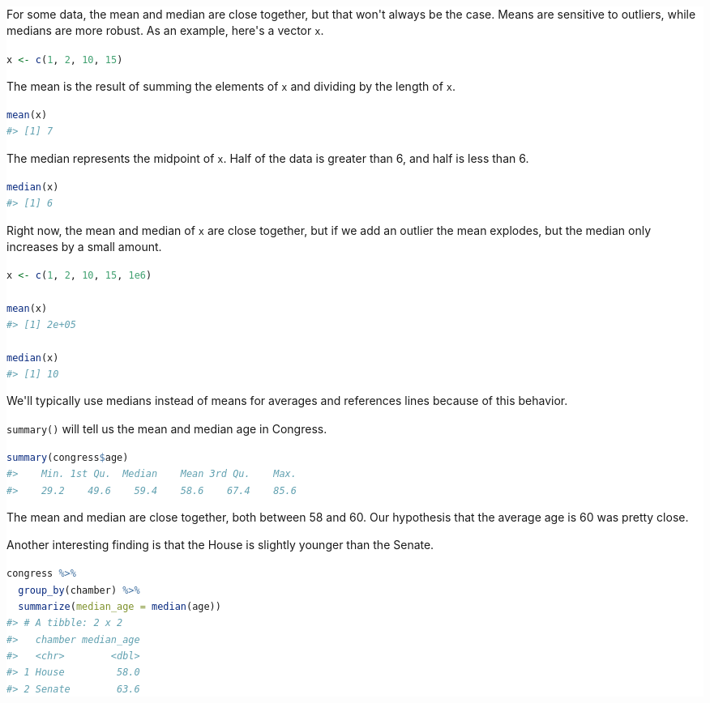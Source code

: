 For some data, the mean and median are close together, but that won't always be the case. Means are sensitive to outliers, while medians are more robust. As an example, here's a vector `x`. 


```r
x <- c(1, 2, 10, 15)
```

The mean is the result of summing the elements of `x` and dividing by the length of `x`.


```r
mean(x)
#> [1] 7
```

The median represents the midpoint of `x`. Half of the data is greater than 6, and half is less than 6.


```r
median(x)
#> [1] 6
```

Right now, the mean and median of `x` are close together, but if we add an outlier the mean explodes, but the median only increases by a small amount.


```r
x <- c(1, 2, 10, 15, 1e6)

mean(x)
#> [1] 2e+05

median(x)
#> [1] 10
```

We'll typically use medians instead of means for averages and references lines because of this behavior.

`summary()` will tell us the mean and median age in Congress. 


```r
summary(congress$age)
#>    Min. 1st Qu.  Median    Mean 3rd Qu.    Max. 
#>    29.2    49.6    59.4    58.6    67.4    85.6
```

The mean and median are close together, both between 58 and 60. Our hypothesis that the average age is 60 was pretty close.

Another interesting finding is that the House is slightly younger than the Senate.


```r
congress %>% 
  group_by(chamber) %>% 
  summarize(median_age = median(age))
#> # A tibble: 2 x 2
#>   chamber median_age
#>   <chr>        <dbl>
#> 1 House         58.0
#> 2 Senate        63.6
```
